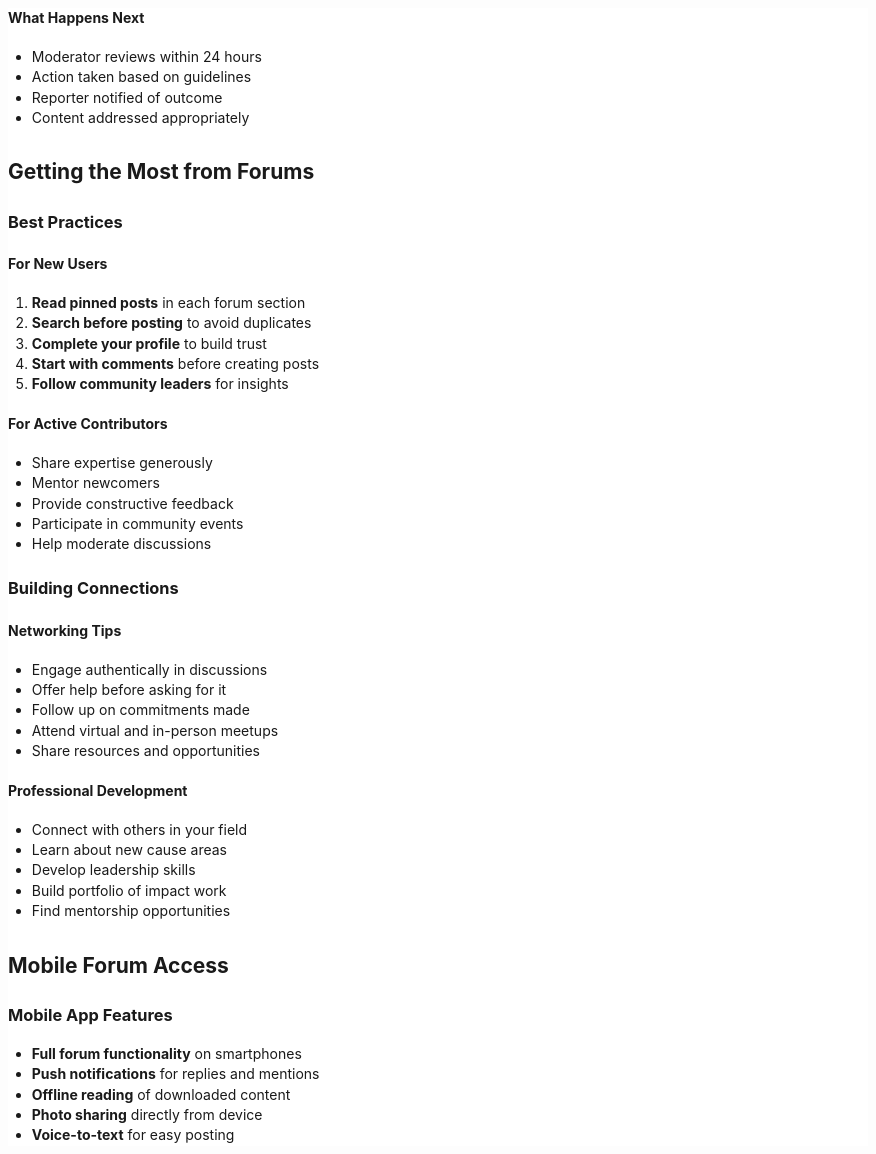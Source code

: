 #### What Happens Next
- Moderator reviews within 24 hours
- Action taken based on guidelines
- Reporter notified of outcome
- Content addressed appropriately

## Getting the Most from Forums

### Best Practices

#### For New Users
1. **Read pinned posts** in each forum section
2. **Search before posting** to avoid duplicates
3. **Complete your profile** to build trust
4. **Start with comments** before creating posts
5. **Follow community leaders** for insights

#### For Active Contributors
- Share expertise generously
- Mentor newcomers
- Provide constructive feedback
- Participate in community events
- Help moderate discussions

### Building Connections

#### Networking Tips
- Engage authentically in discussions
- Offer help before asking for it
- Follow up on commitments made
- Attend virtual and in-person meetups
- Share resources and opportunities

#### Professional Development
- Connect with others in your field
- Learn about new cause areas
- Develop leadership skills
- Build portfolio of impact work
- Find mentorship opportunities

## Mobile Forum Access

### Mobile App Features
- **Full forum functionality** on smartphones
- **Push notifications** for replies and mentions
- **Offline reading** of downloaded content
- **Photo sharing** directly from device
- **Voice-to-text** for easy posting
